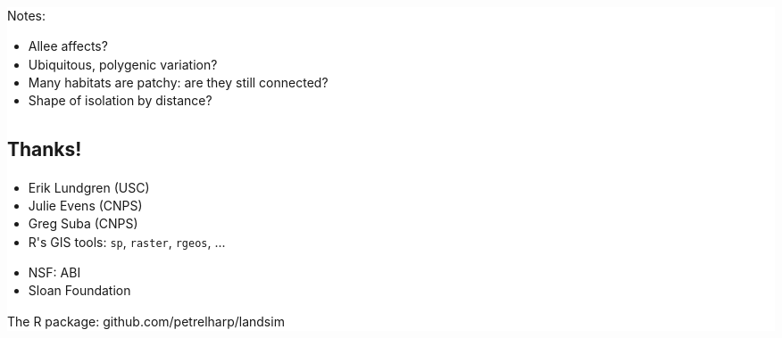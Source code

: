 Notes:

- Allee affects?
- Ubiquitous, polygenic variation?
- Many habitats are patchy: are they still connected?
- Shape of isolation by distance?



Thanks!
-------

- Erik Lundgren (USC)
- Julie Evens (CNPS)
- Greg Suba (CNPS)
- R's GIS tools: `sp`, `raster`, `rgeos`, ...

* NSF: ABI
* Sloan Foundation

The R package: github.com/petrelharp/landsim

